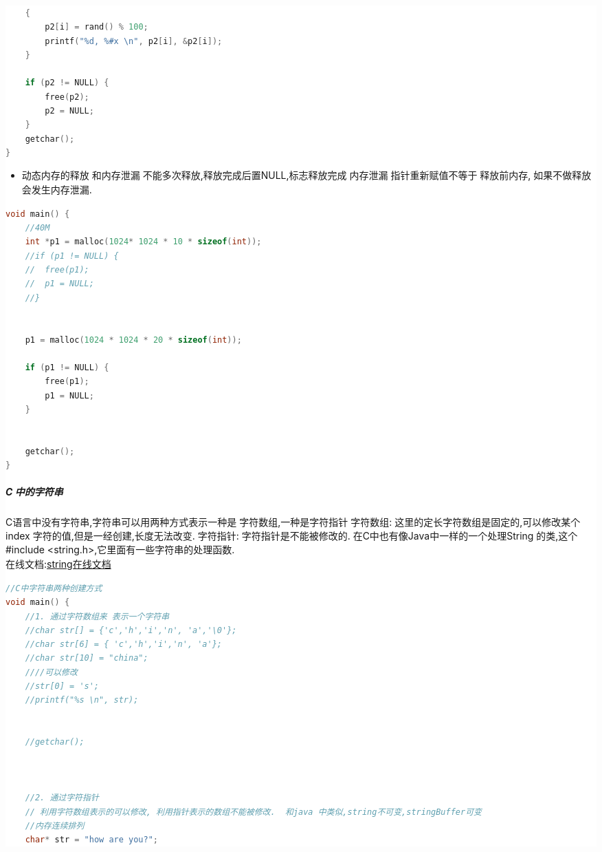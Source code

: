 ```c
	{
		p2[i] = rand() % 100;
		printf("%d, %#x \n", p2[i], &p2[i]);
	}

	if (p2 != NULL) {
		free(p2);
		p2 = NULL;
	}
	getchar();
}
```
* 动态内存的释放 和内存泄漏
不能多次释放,释放完成后置NULL,标志释放完成
内存泄漏    指针重新赋值不等于 释放前内存,  如果不做释放 会发生内存泄漏.
```c
void main() {
	//40M
	int *p1 = malloc(1024* 1024 * 10 * sizeof(int));
	//if (p1 != NULL) {
	//	free(p1);
	//	p1 = NULL;
	//}


	p1 = malloc(1024 * 1024 * 20 * sizeof(int));

	if (p1 != NULL) {
		free(p1);
		p1 = NULL;
	}


	getchar();
}

```
##### C 中的字符串
C语言中没有字符串,字符串可以用两种方式表示一种是 字符数组,一种是字符指针
字符数组: 这里的定长字符数组是固定的,可以修改某个index 字符的值,但是一经创建,长度无法改变.
字符指针: 字符指针是不能被修改的.
在C中也有像Java中一样的一个处理String 的类,这个 #include <string.h>,它里面有一些字符串的处理函数.  
在线文档:[string在线文档](http://www.kuqin.com/clib/string/strchr.html)
```c
//C中字符串两种创建方式
void main() {
	//1. 通过字符数组来 表示一个字符串
	//char str[] = {'c','h','i','n', 'a','\0'};
	//char str[6] = { 'c','h','i','n', 'a'};
	//char str[10] = "china";
	////可以修改
	//str[0] = 's';
	//printf("%s \n", str);


	//getchar();



	//2. 通过字符指针  
	// 利用字符数组表示的可以修改, 利用指针表示的数组不能被修改.  和java 中类似,string不可变,stringBuffer可变
	//内存连续排列
	char* str = "how are you?";
```